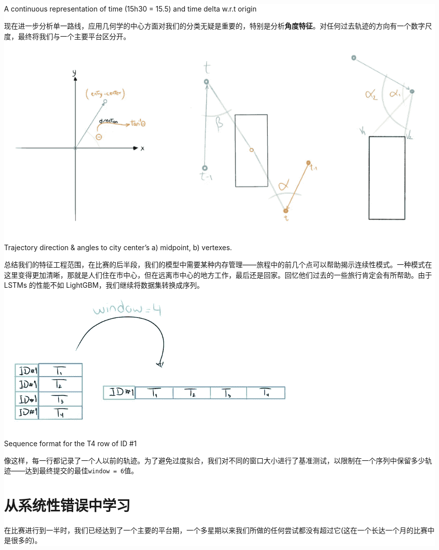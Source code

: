 A continuous representation of time (15h30 = 15.5) and time delta w.r.t origin

现在进一步分析单一路线，应用几何学的中心方面对我们的分类无疑是重要的，特别是分析**角度特征**。对任何过去轨迹的方向有一个数字尺度，最终将我们与一个主要平台区分开。

![](img/710fcf862904b01e69e8e70eefb6e286.png)

Trajectory direction & angles to city center’s a) midpoint, b) vertexes.

总结我们的特征工程范围，在比赛的后半段，我们的模型中需要某种内存管理——旅程中的前几个点可以帮助揭示连续性模式。一种模式在这里变得更加清晰，那就是人们住在市中心，但在远离市中心的地方工作，最后还是回家。回忆他们过去的一些旅行肯定会有所帮助。由于 LSTMs 的性能不如 LightGBM，我们继续将数据集转换成序列。

![](img/a1765765847db4f2d735a255e417eeb0.png)

Sequence format for the T4 row of ID #1

像这样，每一行都记录了一个人以前的轨迹。为了避免过度拟合，我们对不同的窗口大小进行了基准测试，以限制在一个序列中保留多少轨迹——达到最终提交的最佳`window = 6`值。

# 从系统性错误中学习

在比赛进行到一半时，我们已经达到了一个主要的平台期，一个多星期以来我们所做的任何尝试都没有超过它(这在一个长达一个月的比赛中是很多的)。
